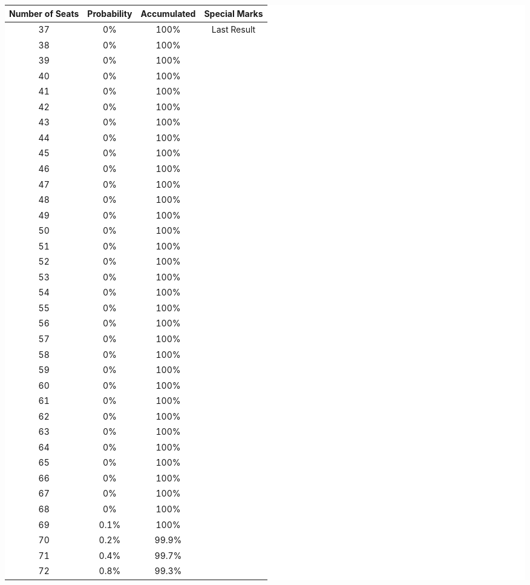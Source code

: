 
| Number of Seats | Probability | Accumulated | Special Marks |
|:---------------:|:-----------:|:-----------:|:-------------:|
| 37 | 0% | 100% | Last Result |
| 38 | 0% | 100% |  |
| 39 | 0% | 100% |  |
| 40 | 0% | 100% |  |
| 41 | 0% | 100% |  |
| 42 | 0% | 100% |  |
| 43 | 0% | 100% |  |
| 44 | 0% | 100% |  |
| 45 | 0% | 100% |  |
| 46 | 0% | 100% |  |
| 47 | 0% | 100% |  |
| 48 | 0% | 100% |  |
| 49 | 0% | 100% |  |
| 50 | 0% | 100% |  |
| 51 | 0% | 100% |  |
| 52 | 0% | 100% |  |
| 53 | 0% | 100% |  |
| 54 | 0% | 100% |  |
| 55 | 0% | 100% |  |
| 56 | 0% | 100% |  |
| 57 | 0% | 100% |  |
| 58 | 0% | 100% |  |
| 59 | 0% | 100% |  |
| 60 | 0% | 100% |  |
| 61 | 0% | 100% |  |
| 62 | 0% | 100% |  |
| 63 | 0% | 100% |  |
| 64 | 0% | 100% |  |
| 65 | 0% | 100% |  |
| 66 | 0% | 100% |  |
| 67 | 0% | 100% |  |
| 68 | 0% | 100% |  |
| 69 | 0.1% | 100% |  |
| 70 | 0.2% | 99.9% |  |
| 71 | 0.4% | 99.7% |  |
| 72 | 0.8% | 99.3% |  |
